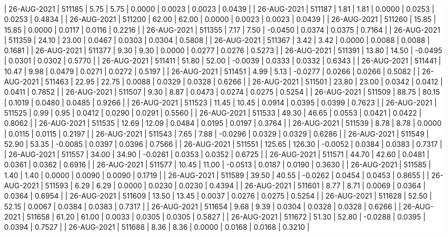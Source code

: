 | 26-AUG-2021 | 511185 | 5.75 | 5.75 | 0.0000 | 0.0023 | 0.0023 | 0.0439 |
| 26-AUG-2021 | 511187 | 1.81 | 1.81 | 0.0000 | 0.0253 | 0.0253 | 0.4834 |
| 26-AUG-2021 | 511200 | 62.00 | 62.00 | 0.0000 | 0.0023 | 0.0023 | 0.0439 |
| 26-AUG-2021 | 511260 | 15.85 | 15.85 | 0.0000 | 0.0117 | 0.0116 | 0.2216 |
| 26-AUG-2021 | 511355 | 7.17 | 7.50 | -0.0450 | 0.0374 | 0.0375 | 0.7164 |
| 26-AUG-2021 | 511359 | 24.10 | 23.00 | 0.0467 | 0.0303 | 0.0304 | 0.5808 |
| 26-AUG-2021 | 511367 | 3.42 | 3.42 | 0.0000 | 0.0088 | 0.0088 | 0.1681 |
| 26-AUG-2021 | 511377 | 9.30 | 9.30 | 0.0000 | 0.0277 | 0.0276 | 0.5273 |
| 26-AUG-2021 | 511391 | 13.80 | 14.50 | -0.0495 | 0.0301 | 0.0302 | 0.5770 |
| 26-AUG-2021 | 511411 | 51.80 | 52.00 | -0.0039 | 0.0333 | 0.0332 | 0.6343 |
| 26-AUG-2021 | 511441 | 10.47 | 9.98 | 0.0479 | 0.0271 | 0.0272 | 0.5197 |
| 26-AUG-2021 | 511451 | 4.99 | 5.13 | -0.0277 | 0.0266 | 0.0266 | 0.5082 |
| 26-AUG-2021 | 511463 | 22.95 | 22.75 | 0.0088 | 0.0329 | 0.0328 | 0.6266 |
| 26-AUG-2021 | 511501 | 23.80 | 23.00 | 0.0342 | 0.0412 | 0.0411 | 0.7852 |
| 26-AUG-2021 | 511507 | 9.30 | 8.87 | 0.0473 | 0.0274 | 0.0275 | 0.5254 |
| 26-AUG-2021 | 511509 | 88.75 | 80.15 | 0.1019 | 0.0480 | 0.0485 | 0.9266 |
| 26-AUG-2021 | 511523 | 11.45 | 10.45 | 0.0914 | 0.0395 | 0.0399 | 0.7623 |
| 26-AUG-2021 | 511525 | 0.99 | 0.95 | 0.0412 | 0.0290 | 0.0291 | 0.5560 |
| 26-AUG-2021 | 511533 | 49.30 | 46.65 | 0.0553 | 0.0421 | 0.0422 | 0.8062 |
| 26-AUG-2021 | 511535 | 12.69 | 12.09 | 0.0484 | 0.0195 | 0.0197 | 0.3764 |
| 26-AUG-2021 | 511539 | 8.78 | 8.78 | 0.0000 | 0.0115 | 0.0115 | 0.2197 |
| 26-AUG-2021 | 511543 | 7.65 | 7.88 | -0.0296 | 0.0329 | 0.0329 | 0.6286 |
| 26-AUG-2021 | 511549 | 52.90 | 53.35 | -0.0085 | 0.0397 | 0.0396 | 0.7566 |
| 26-AUG-2021 | 511551 | 125.65 | 126.30 | -0.0052 | 0.0384 | 0.0383 | 0.7317 |
| 26-AUG-2021 | 511557 | 34.00 | 34.90 | -0.0261 | 0.0353 | 0.0352 | 0.6725 |
| 26-AUG-2021 | 511571 | 44.70 | 42.60 | 0.0481 | 0.0361 | 0.0362 | 0.6916 |
| 26-AUG-2021 | 511577 | 10.45 | 11.00 | -0.0513 | 0.0187 | 0.0190 | 0.3630 |
| 26-AUG-2021 | 511585 | 1.40 | 1.40 | 0.0000 | 0.0090 | 0.0090 | 0.1719 |
| 26-AUG-2021 | 511589 | 39.50 | 40.55 | -0.0262 | 0.0454 | 0.0453 | 0.8655 |
| 26-AUG-2021 | 511593 | 6.29 | 6.29 | 0.0000 | 0.0230 | 0.0230 | 0.4394 |
| 26-AUG-2021 | 511601 | 8.77 | 8.71 | 0.0069 | 0.0364 | 0.0364 | 0.6954 |
| 26-AUG-2021 | 511609 | 13.50 | 13.45 | 0.0037 | 0.0276 | 0.0275 | 0.5254 |
| 26-AUG-2021 | 511628 | 52.50 | 52.15 | 0.0067 | 0.0384 | 0.0383 | 0.7317 |
| 26-AUG-2021 | 511654 | 9.68 | 9.39 | 0.0304 | 0.0328 | 0.0328 | 0.6266 |
| 26-AUG-2021 | 511658 | 61.20 | 61.00 | 0.0033 | 0.0305 | 0.0305 | 0.5827 |
| 26-AUG-2021 | 511672 | 51.30 | 52.80 | -0.0288 | 0.0395 | 0.0394 | 0.7527 |
| 26-AUG-2021 | 511688 | 8.36 | 8.36 | 0.0000 | 0.0168 | 0.0168 | 0.3210 |